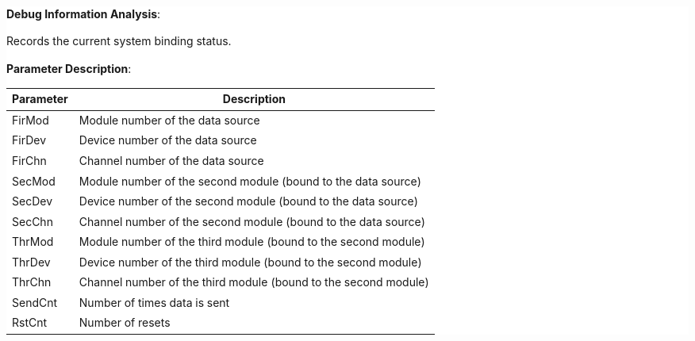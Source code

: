 **Debug Information Analysis**:

Records the current system binding status.

**Parameter Description**:

| **Parameter** | **Description**                             |
|---------------|---------------------------------------------|
| FirMod        | Module number of the data source            |
| FirDev        | Device number of the data source            |
| FirChn        | Channel number of the data source           |
| SecMod        | Module number of the second module (bound to the data source) |
| SecDev        | Device number of the second module (bound to the data source) |
| SecChn        | Channel number of the second module (bound to the data source) |
| ThrMod        | Module number of the third module (bound to the second module) |
| ThrDev        | Device number of the third module (bound to the second module) |
| ThrChn        | Channel number of the third module (bound to the second module) |
| SendCnt       | Number of times data is sent                |
| RstCnt        | Number of resets                            |
